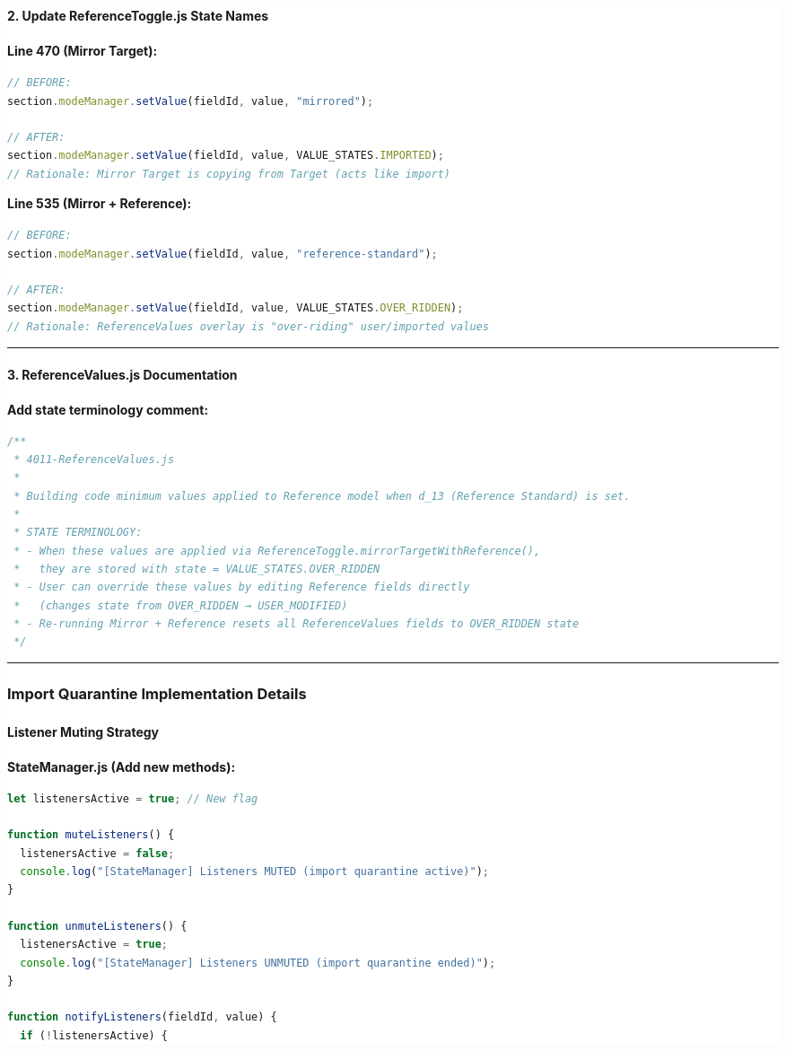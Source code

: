 
#### 2. Update ReferenceToggle.js State Names

**Line 470 (Mirror Target):**

```javascript
// BEFORE:
section.modeManager.setValue(fieldId, value, "mirrored");

// AFTER:
section.modeManager.setValue(fieldId, value, VALUE_STATES.IMPORTED);
// Rationale: Mirror Target is copying from Target (acts like import)
```

**Line 535 (Mirror + Reference):**

```javascript
// BEFORE:
section.modeManager.setValue(fieldId, value, "reference-standard");

// AFTER:
section.modeManager.setValue(fieldId, value, VALUE_STATES.OVER_RIDDEN);
// Rationale: ReferenceValues overlay is "over-riding" user/imported values
```

---

#### 3. ReferenceValues.js Documentation

**Add state terminology comment:**

```javascript
/**
 * 4011-ReferenceValues.js
 *
 * Building code minimum values applied to Reference model when d_13 (Reference Standard) is set.
 *
 * STATE TERMINOLOGY:
 * - When these values are applied via ReferenceToggle.mirrorTargetWithReference(),
 *   they are stored with state = VALUE_STATES.OVER_RIDDEN
 * - User can override these values by editing Reference fields directly
 *   (changes state from OVER_RIDDEN → USER_MODIFIED)
 * - Re-running Mirror + Reference resets all ReferenceValues fields to OVER_RIDDEN state
 */
```

---

### Import Quarantine Implementation Details

#### Listener Muting Strategy

**StateManager.js (Add new methods):**

```javascript
let listenersActive = true; // New flag

function muteListeners() {
  listenersActive = false;
  console.log("[StateManager] Listeners MUTED (import quarantine active)");
}

function unmuteListeners() {
  listenersActive = true;
  console.log("[StateManager] Listeners UNMUTED (import quarantine ended)");
}

function notifyListeners(fieldId, value) {
  if (!listenersActive) {
```